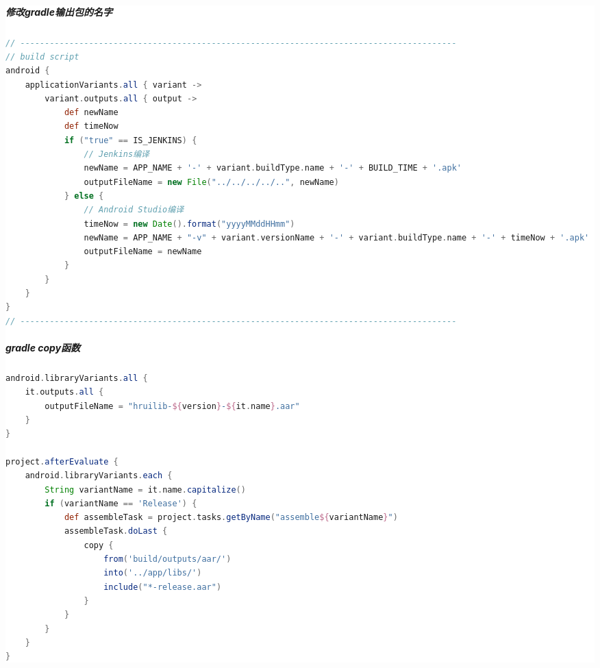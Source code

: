 ##### 修改gradle输出包的名字

```gradle
// -----------------------------------------------------------------------------------------
// build script
android {
    applicationVariants.all { variant ->
        variant.outputs.all { output ->
            def newName
            def timeNow
            if ("true" == IS_JENKINS) {
                // Jenkins编译
                newName = APP_NAME + '-' + variant.buildType.name + '-' + BUILD_TIME + '.apk'
                outputFileName = new File("../../../../..", newName)
            } else {
                // Android Studio编译
                timeNow = new Date().format("yyyyMMddHHmm")
                newName = APP_NAME + "-v" + variant.versionName + '-' + variant.buildType.name + '-' + timeNow + '.apk'
                outputFileName = newName
            }
        }
    }
}
// -----------------------------------------------------------------------------------------
```

#####  gradle copy函数

```groovy
android.libraryVariants.all {
    it.outputs.all {
        outputFileName = "hruilib-${version}-${it.name}.aar"
    }
}

project.afterEvaluate {
    android.libraryVariants.each {
        String variantName = it.name.capitalize()
        if (variantName == 'Release') {
            def assembleTask = project.tasks.getByName("assemble${variantName}")
            assembleTask.doLast {
                copy {
                    from('build/outputs/aar/')
                    into('../app/libs/')
                    include("*-release.aar")
                }
            }
        }
    }
}
```
